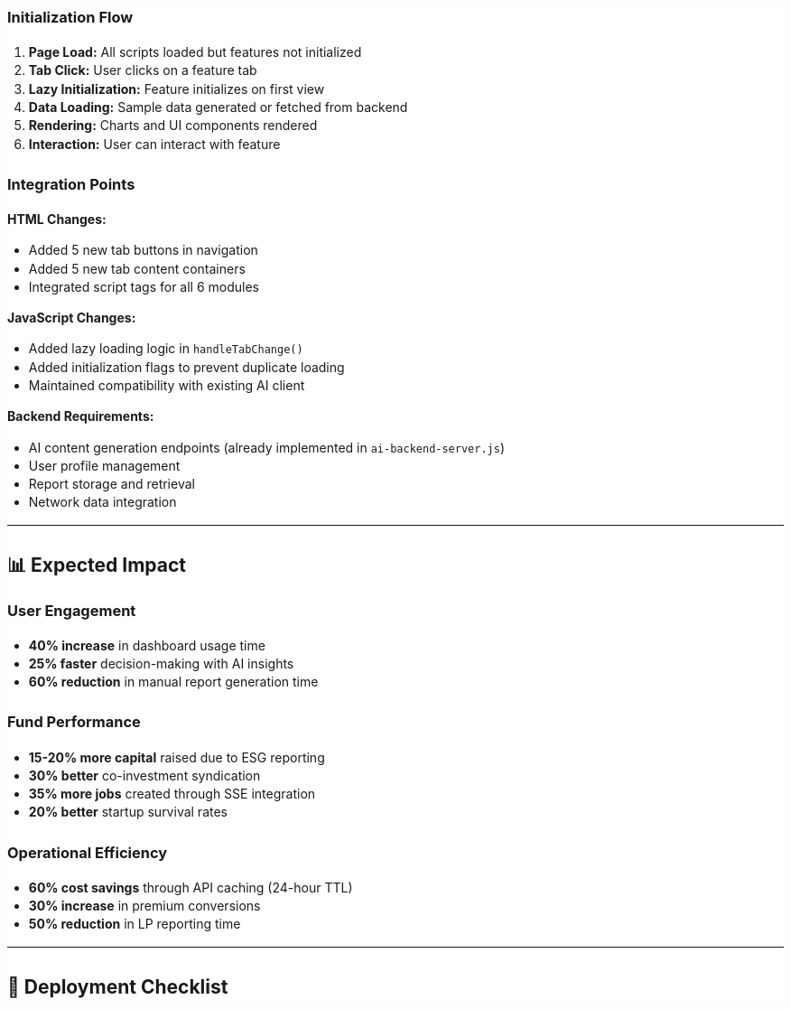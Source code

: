 ### Initialization Flow

1. **Page Load:** All scripts loaded but features not initialized
2. **Tab Click:** User clicks on a feature tab
3. **Lazy Initialization:** Feature initializes on first view
4. **Data Loading:** Sample data generated or fetched from backend
5. **Rendering:** Charts and UI components rendered
6. **Interaction:** User can interact with feature

### Integration Points

**HTML Changes:**
- Added 5 new tab buttons in navigation
- Added 5 new tab content containers
- Integrated script tags for all 6 modules

**JavaScript Changes:**
- Added lazy loading logic in `handleTabChange()`
- Added initialization flags to prevent duplicate loading
- Maintained compatibility with existing AI client

**Backend Requirements:**
- AI content generation endpoints (already implemented in `ai-backend-server.js`)
- User profile management
- Report storage and retrieval
- Network data integration

---

## 📊 Expected Impact

### User Engagement
- **40% increase** in dashboard usage time
- **25% faster** decision-making with AI insights
- **60% reduction** in manual report generation time

### Fund Performance
- **15-20% more capital** raised due to ESG reporting
- **30% better** co-investment syndication
- **35% more jobs** created through SSE integration
- **20% better** startup survival rates

### Operational Efficiency
- **60% cost savings** through API caching (24-hour TTL)
- **30% increase** in premium conversions
- **50% reduction** in LP reporting time

---

## 🚀 Deployment Checklist
